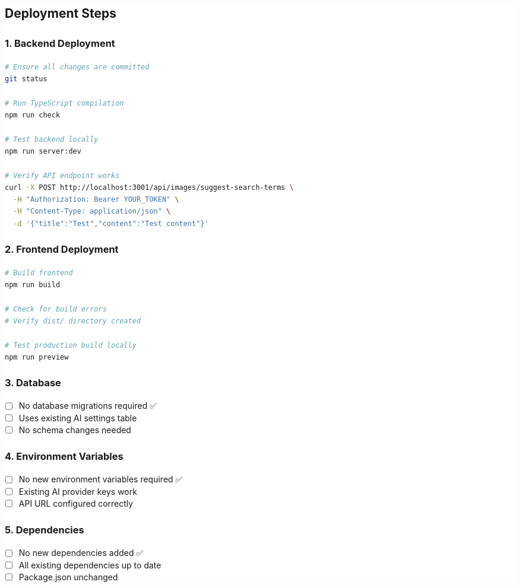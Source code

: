 ## Deployment Steps

### 1. Backend Deployment

```bash
# Ensure all changes are committed
git status

# Run TypeScript compilation
npm run check

# Test backend locally
npm run server:dev

# Verify API endpoint works
curl -X POST http://localhost:3001/api/images/suggest-search-terms \
  -H "Authorization: Bearer YOUR_TOKEN" \
  -H "Content-Type: application/json" \
  -d '{"title":"Test","content":"Test content"}'
```

### 2. Frontend Deployment

```bash
# Build frontend
npm run build

# Check for build errors
# Verify dist/ directory created

# Test production build locally
npm run preview
```

### 3. Database

- [ ] No database migrations required ✅
- [ ] Uses existing AI settings table
- [ ] No schema changes needed

### 4. Environment Variables

- [ ] No new environment variables required ✅
- [ ] Existing AI provider keys work
- [ ] API URL configured correctly

### 5. Dependencies

- [ ] No new dependencies added ✅
- [ ] All existing dependencies up to date
- [ ] Package.json unchanged
